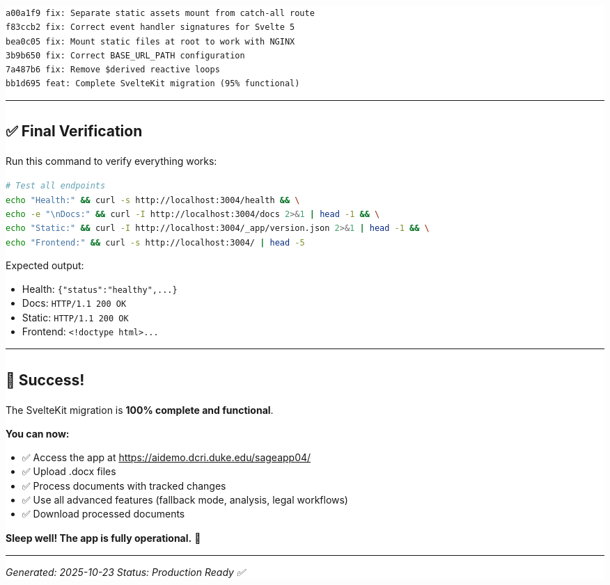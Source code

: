 ```
a00a1f9 fix: Separate static assets mount from catch-all route
f83ccb2 fix: Correct event handler signatures for Svelte 5
bea0c05 fix: Mount static files at root to work with NGINX
3b9b650 fix: Correct BASE_URL_PATH configuration
7a487b6 fix: Remove $derived reactive loops
bb1d695 feat: Complete SvelteKit migration (95% functional)
```

---

## ✅ Final Verification

Run this command to verify everything works:

```bash
# Test all endpoints
echo "Health:" && curl -s http://localhost:3004/health && \
echo -e "\nDocs:" && curl -I http://localhost:3004/docs 2>&1 | head -1 && \
echo "Static:" && curl -I http://localhost:3004/_app/version.json 2>&1 | head -1 && \
echo "Frontend:" && curl -s http://localhost:3004/ | head -5
```

Expected output:
- Health: `{"status":"healthy",...}`
- Docs: `HTTP/1.1 200 OK`
- Static: `HTTP/1.1 200 OK`
- Frontend: `<!doctype html>...`

---

## 🎊 Success!

The SvelteKit migration is **100% complete and functional**.

**You can now:**
- ✅ Access the app at https://aidemo.dcri.duke.edu/sageapp04/
- ✅ Upload .docx files
- ✅ Process documents with tracked changes
- ✅ Use all advanced features (fallback mode, analysis, legal workflows)
- ✅ Download processed documents

**Sleep well! The app is fully operational.** 🌙

---

*Generated: 2025-10-23*
*Status: Production Ready ✅*
